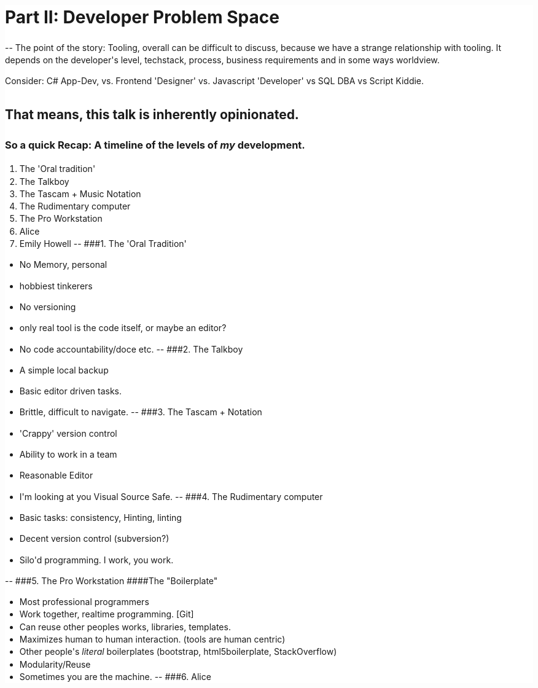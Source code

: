 # Part II: Developer Problem Space
--
The point of the story: 
Tooling, overall can be difficult to discuss, because we have a strange relationship with tooling. It depends on the developer's level, techstack, process, business requirements and in some ways worldview.

Consider: C# App-Dev, vs. Frontend 'Designer' vs. Javascript 'Developer' vs SQL DBA vs Script Kiddie.

That means, this talk is inherently opinionated. 
--
### So a quick Recap: A timeline of the levels of *my* development.
1. The 'Oral tradition'
2. The Talkboy
3. The Tascam + Music Notation
4. The Rudimentary computer
5. The Pro Workstation
6. Alice 
7. Emily Howell
--
###1. The 'Oral Tradition'

- No Memory, personal
- hobbiest tinkerers
- No versioning
- only real tool is the code itself, or maybe an editor?
- No code accountability/doce etc.
--
###2. The Talkboy

- A simple local backup
- Basic editor driven tasks.
- Brittle, difficult to navigate.
--
###3. The Tascam  + Notation

- 'Crappy' version control
- Ability to work in a team
- Reasonable Editor
- I'm looking at you Visual Source Safe.
--
###4. The Rudimentary computer

- Basic tasks: consistency, Hinting, linting
- Decent version control (subversion?)
- Silo'd programming. I work, you work.

--
###5. The Pro Workstation 
####The "Boilerplate"
- Most professional programmers
- Work together, realtime programming. [Git]
- Can reuse other peoples works, libraries, templates.
- Maximizes human to human interaction. (tools are human centric)
- Other people's *literal* boilerplates (bootstrap, html5boilerplate, StackOverflow)
- Modularity/Reuse
- Sometimes you are the machine.
--
###6. Alice 
